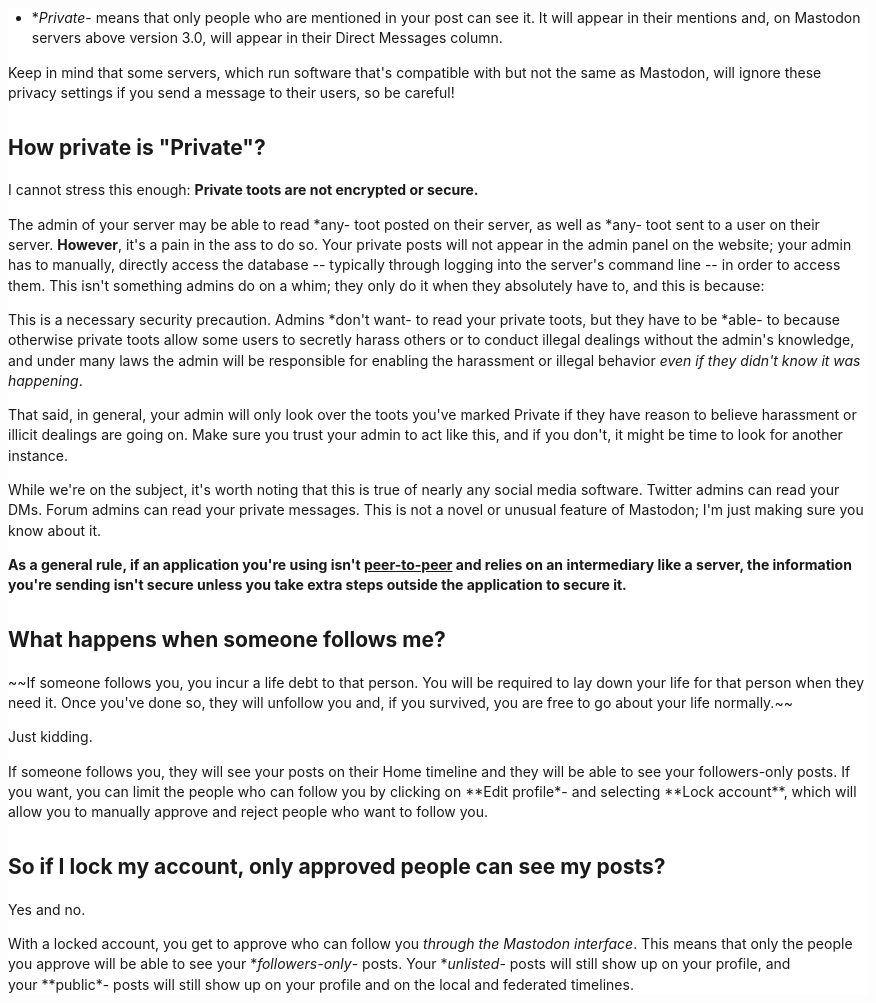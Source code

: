 - \**Private*- means that only people who are mentioned in your post can see it. It will appear in their mentions and, on Mastodon servers above version 3.0, will appear in their Direct Messages column.

Keep in mind that some servers, which run software that's compatible with but not the same as Mastodon, will ignore these privacy settings if you send a message to their users, so be careful!

## How private is "Private"?

I cannot stress this enough: **Private toots are not encrypted or secure.**

The admin of your server may be able to read *any- toot posted on their server, as well as *any- toot sent to a user on their server. **However**, it's a pain in the ass to do so. Your private posts will not appear in the admin panel on the website; your admin has to manually, directly access the database -- typically through logging into the server's command line -- in order to access them. This isn't something admins do on a whim; they only do it when they absolutely have to, and this is because:

This is a necessary security precaution. Admins *don't want- to read your private toots, but they have to be *able- to because otherwise private toots allow some users to secretly harass others or to conduct illegal dealings without the admin's knowledge, and under many laws the admin will be responsible for enabling the harassment or illegal behavior *even if they didn't know it was happening*.

That said, in general, your admin will only look over the toots you've marked Private if they have reason to believe harassment or illicit dealings are going on. Make sure you trust your admin to act like this, and if you don't, it might be time to look for another instance.

While we're on the subject, it's worth noting that this is true of nearly any social media software. Twitter admins can read your DMs. Forum admins can read your private messages. This is not a novel or unusual feature of Mastodon; I'm just making sure you know about it.

**As a general rule, if an application you're using isn't [peer-to-peer][47] and relies on an intermediary like a server, the information you're sending isn't secure unless you take extra steps outside the application to secure it.**

## What happens when someone follows me?

\~\~If someone follows you, you incur a life debt to that person. You will be required to lay down your life for that person when they need it. Once you've done so, they will unfollow you and, if you survived, you are free to go about your life normally.\~\~

Just kidding.

If someone follows you, they will see your posts on their Home timeline and they will be able to see your followers-only posts. If you want, you can limit the people who can follow you by clicking on **Edit profile\*- and selecting **Lock account\*\*, which will allow you to manually approve and reject people who want to follow you.

## So if I lock my account, only approved people can see my posts?

Yes and no.

With a locked account, you get to approve who can follow you *through the Mastodon interface*. This means that only the people you approve will be able to see your **followers-only*- posts. Your **unlisted*- posts will still show up on your profile, and your **public\*- posts will still show up on your profile and on the local and federated timelines.


[1]:	https://joinmastodon.org
[2]:	https://elekk.xyz/@noelle
[3]:	https://elekk.xyz/@noelle
[4]:	#what-is-mastodon
[5]:	#how-is-it-like-twitter
[6]:	#how-is-it-like-email
[7]:	#how-is-it-not-like-either-of-those-or-what-are-the-local-and-federated-timelines
[8]:	#what-is-the-fediverse
[9]:	#how-do-i-establish-my-brands-presence-on-mastodon
[10]:	#how-do-i-get-verified-on-mastodon
[11]:	#okay-how-do-i-let-people-know-that-i-am-who-i-say-i-am
[12]:	#how-do-i-pick-an-instance
[13]:	#how-do-i-mention-someone-whos-not-on-my-instance
[14]:	#what-are-the-rules
[15]:	#what-if-i-see-someone-breaking-the-rules
[16]:	#what-are-the-different-kinds-of-posts
[17]:	#how-do-privacy-settings-work
[18]:	#how-private-is-private
[19]:	#what-happens-when-someone-follows-me
[20]:	#so-if-i-lock-my-account-only-approved-people-can-see-my-posts
[21]:	#what-if-someones-following-or-interacting-with-me-and-i-dont-want-them-to
[22]:	#how-will-I-know-if-someones-muted-or-blocked-me
[23]:	#what-if-i-go-over-the-character-limit
[24]:	#what-are-hashtags
[25]:	#what-does-cw-mean
[26]:	#i-just-attached-a-picture-to-my-toot-whats-with-the-new-eye-icon
[27]:	#i-just-attached-a-picture-to-my-toot-how-can-i-add-a-caption-to-it
[28]:	#why-should-i-add-a-caption-to-my-picture
[29]:	#how-come-my-friend-on-another-instance-can-use-this-emoji-but-i-cant
[30]:	#why-cant-i-search-for-a-specific-word-or-phrase
[31]:	#why-cant-i-quote-someones-toot-like-a-quote-tweet
[32]:	#the-mastodon-culture-seems-pretty-weird
[33]:	#whats-the-generally-accepted-mastodon-etiquette
[34]:	#i-like-mastodon-but-i-prefer-the-way-twitter-looks
[35]:	#i-like-mastodon-but-i-want-to-use-it-on-my-phone
[36]:	#how-can-i-back-up-my-mastodon-account
[37]:	#can-i-use-the-keyboard-to-navigate-mastodon
[38]:	#how-do-favorites-work-on-other-server-types
[39]:	#weird-my-server-doesnt-have-a-bunch-of-these-features
[40]:	#weird-my-server-has-a-bunch-of-extra-features
[41]:	#i-have-other-questions
[42]:	#how-can-i-contribute-to-the-guide
[43]:	https://mstdn.jp
[44]:	https://joinmastodon.org/communities
[45]:	https://instances.social/
[46]:	replies.png
[47]:	https://en.wikipedia.org/wiki/Peer-to-peer
[48]:	#what-does-cw-mean
[49]:	#what-if-i-see-someone-breaking-the-rules
[50]:	#so-if-i-lock-my-account-only-approved-people-can-see-my-posts
[51]:	https://cybre.space/@acw
[52]:	https://awoo.space
[53]:	https://www.youtube.com/watch?v=fC*q9KPczAg
[54]:	https://www.youtube.com/watch?v=L*jWHffIx5E
[55]:	#i-just-attached-a-picture-to-my-toot-how-can-i-make-sure-its-accessible
[56]:	#i-just-attached-a-picture-to-my-toot-whats-with-the-new-eye-icon
[57]:	#what-does-cw-mean
[58]:	#how-do-privacy-settings-work
[59]:	https://pinafore.social/
[60]:	https://toot.cafe/@nolan
[61]:	https://notabug.org/halcyon-suite/halcyon
[62]:	https://notabug.org/halcyon-suite/halcyon#instances
[63]:	https://apps.apple.com/app/toot/id1229021451?ls=1
[64]:	https://tusky.app/
[65]:	https://octodon.social/@kensanata
[66]:	https://github.com/kensanata/mastodon-backup/
[67]:	https://github.com/mastodon/mastodon
[68]:	https://glitch-soc.github.io/docs/
[69]:	https://glitch.social
[70]:	https://tech.lgbt/@FediThing
[71]:	https://fedi.tips/
[72]:	contributing.md
[image-1]:	#what-does--mean
[image-2]:	lattentacle*sm.png